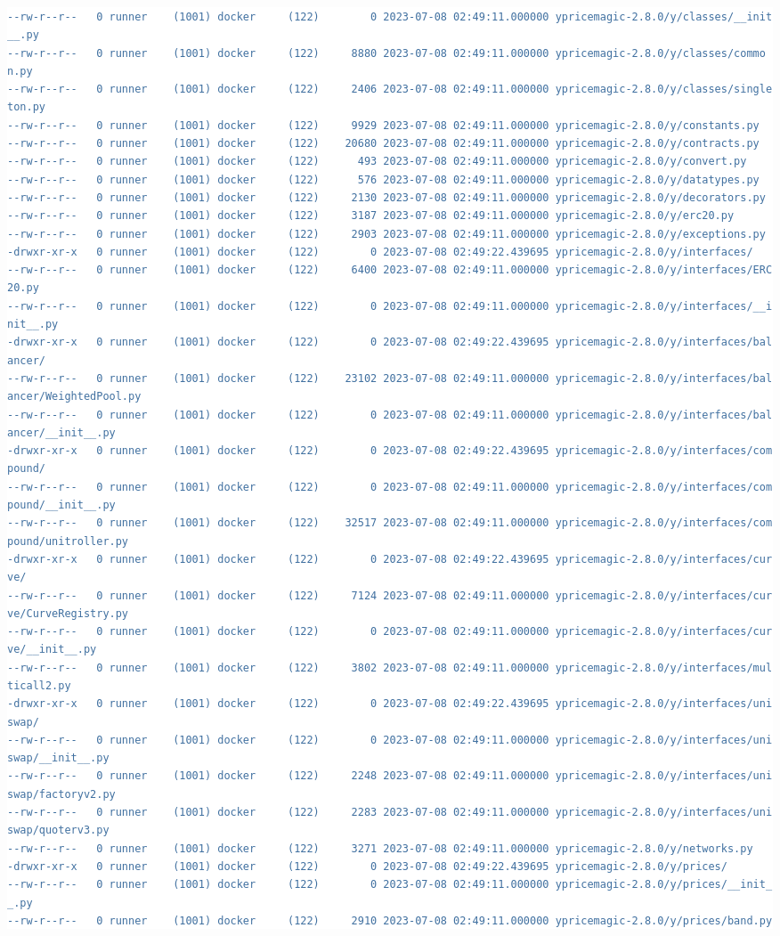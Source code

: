 ```diff
--rw-r--r--   0 runner    (1001) docker     (122)        0 2023-07-08 02:49:11.000000 ypricemagic-2.8.0/y/classes/__init__.py
--rw-r--r--   0 runner    (1001) docker     (122)     8880 2023-07-08 02:49:11.000000 ypricemagic-2.8.0/y/classes/common.py
--rw-r--r--   0 runner    (1001) docker     (122)     2406 2023-07-08 02:49:11.000000 ypricemagic-2.8.0/y/classes/singleton.py
--rw-r--r--   0 runner    (1001) docker     (122)     9929 2023-07-08 02:49:11.000000 ypricemagic-2.8.0/y/constants.py
--rw-r--r--   0 runner    (1001) docker     (122)    20680 2023-07-08 02:49:11.000000 ypricemagic-2.8.0/y/contracts.py
--rw-r--r--   0 runner    (1001) docker     (122)      493 2023-07-08 02:49:11.000000 ypricemagic-2.8.0/y/convert.py
--rw-r--r--   0 runner    (1001) docker     (122)      576 2023-07-08 02:49:11.000000 ypricemagic-2.8.0/y/datatypes.py
--rw-r--r--   0 runner    (1001) docker     (122)     2130 2023-07-08 02:49:11.000000 ypricemagic-2.8.0/y/decorators.py
--rw-r--r--   0 runner    (1001) docker     (122)     3187 2023-07-08 02:49:11.000000 ypricemagic-2.8.0/y/erc20.py
--rw-r--r--   0 runner    (1001) docker     (122)     2903 2023-07-08 02:49:11.000000 ypricemagic-2.8.0/y/exceptions.py
-drwxr-xr-x   0 runner    (1001) docker     (122)        0 2023-07-08 02:49:22.439695 ypricemagic-2.8.0/y/interfaces/
--rw-r--r--   0 runner    (1001) docker     (122)     6400 2023-07-08 02:49:11.000000 ypricemagic-2.8.0/y/interfaces/ERC20.py
--rw-r--r--   0 runner    (1001) docker     (122)        0 2023-07-08 02:49:11.000000 ypricemagic-2.8.0/y/interfaces/__init__.py
-drwxr-xr-x   0 runner    (1001) docker     (122)        0 2023-07-08 02:49:22.439695 ypricemagic-2.8.0/y/interfaces/balancer/
--rw-r--r--   0 runner    (1001) docker     (122)    23102 2023-07-08 02:49:11.000000 ypricemagic-2.8.0/y/interfaces/balancer/WeightedPool.py
--rw-r--r--   0 runner    (1001) docker     (122)        0 2023-07-08 02:49:11.000000 ypricemagic-2.8.0/y/interfaces/balancer/__init__.py
-drwxr-xr-x   0 runner    (1001) docker     (122)        0 2023-07-08 02:49:22.439695 ypricemagic-2.8.0/y/interfaces/compound/
--rw-r--r--   0 runner    (1001) docker     (122)        0 2023-07-08 02:49:11.000000 ypricemagic-2.8.0/y/interfaces/compound/__init__.py
--rw-r--r--   0 runner    (1001) docker     (122)    32517 2023-07-08 02:49:11.000000 ypricemagic-2.8.0/y/interfaces/compound/unitroller.py
-drwxr-xr-x   0 runner    (1001) docker     (122)        0 2023-07-08 02:49:22.439695 ypricemagic-2.8.0/y/interfaces/curve/
--rw-r--r--   0 runner    (1001) docker     (122)     7124 2023-07-08 02:49:11.000000 ypricemagic-2.8.0/y/interfaces/curve/CurveRegistry.py
--rw-r--r--   0 runner    (1001) docker     (122)        0 2023-07-08 02:49:11.000000 ypricemagic-2.8.0/y/interfaces/curve/__init__.py
--rw-r--r--   0 runner    (1001) docker     (122)     3802 2023-07-08 02:49:11.000000 ypricemagic-2.8.0/y/interfaces/multicall2.py
-drwxr-xr-x   0 runner    (1001) docker     (122)        0 2023-07-08 02:49:22.439695 ypricemagic-2.8.0/y/interfaces/uniswap/
--rw-r--r--   0 runner    (1001) docker     (122)        0 2023-07-08 02:49:11.000000 ypricemagic-2.8.0/y/interfaces/uniswap/__init__.py
--rw-r--r--   0 runner    (1001) docker     (122)     2248 2023-07-08 02:49:11.000000 ypricemagic-2.8.0/y/interfaces/uniswap/factoryv2.py
--rw-r--r--   0 runner    (1001) docker     (122)     2283 2023-07-08 02:49:11.000000 ypricemagic-2.8.0/y/interfaces/uniswap/quoterv3.py
--rw-r--r--   0 runner    (1001) docker     (122)     3271 2023-07-08 02:49:11.000000 ypricemagic-2.8.0/y/networks.py
-drwxr-xr-x   0 runner    (1001) docker     (122)        0 2023-07-08 02:49:22.439695 ypricemagic-2.8.0/y/prices/
--rw-r--r--   0 runner    (1001) docker     (122)        0 2023-07-08 02:49:11.000000 ypricemagic-2.8.0/y/prices/__init__.py
--rw-r--r--   0 runner    (1001) docker     (122)     2910 2023-07-08 02:49:11.000000 ypricemagic-2.8.0/y/prices/band.py
```